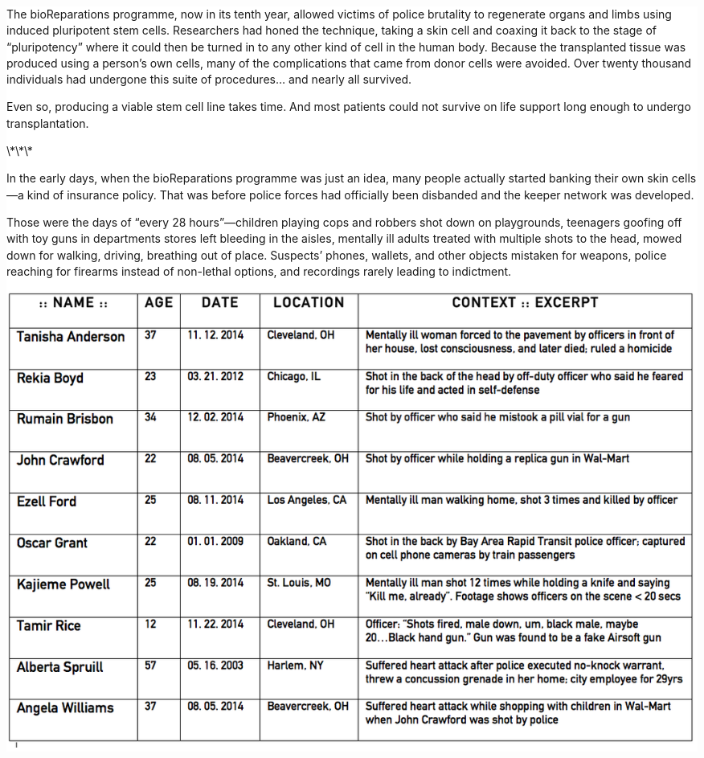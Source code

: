 The bioReparations programme, now in its tenth year, allowed victims of
police brutality to regenerate organs and limbs using induced
pluripotent stem cells. Researchers had honed the technique, taking a
skin cell and coaxing it back to the stage of “pluripotency” where it
could then be turned in to any other kind of cell in the human body.
Because the transplanted tissue was produced using a person’s own cells,
many of the complications that came from donor cells were avoided. Over
twenty thousand individuals had undergone this suite of procedures… and
nearly all survived.

Even so, producing a viable stem cell line takes time. And most patients
could not survive on life support long enough to undergo
transplantation.

<div class="center">\*\*\*
</div>

In the early days, when the bioReparations programme was just an idea,
many people actually started banking their own skin cells—a kind of
insurance policy. That was before police forces had officially been
disbanded and the keeper network was developed.

Those were the days of “every 28 hours”—children playing cops and
robbers shot down on playgrounds, teenagers goofing off with toy guns in
departments stores left bleeding in the aisles, mentally ill adults
treated with multiple shots to the head, mowed down for walking,
driving, breathing out of place. Suspects’ phones, wallets, and other
objects mistaken for weapons, police reaching for firearms instead of
non-lethal options, and recordings rarely leading to indictment.

![](/images/Benjamin-2.png)
